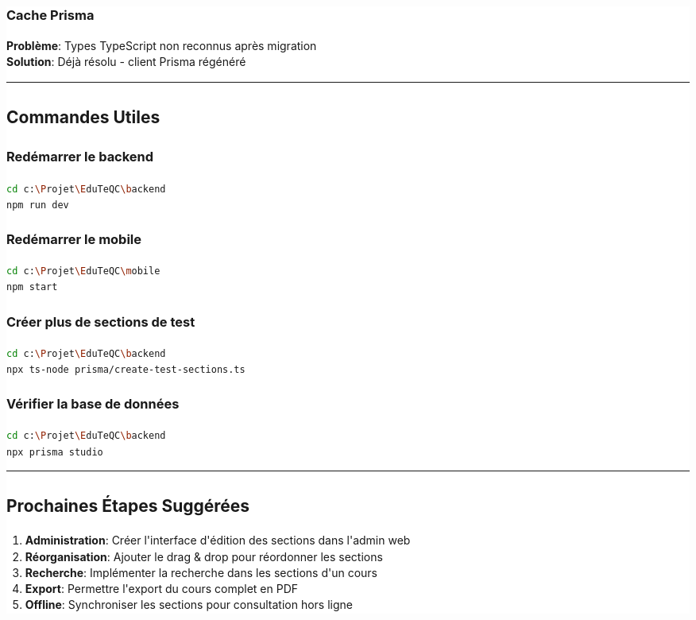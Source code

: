 ### Cache Prisma
**Problème**: Types TypeScript non reconnus après migration  
**Solution**: Déjà résolu - client Prisma régénéré

---

## Commandes Utiles

### Redémarrer le backend
```bash
cd c:\Projet\EduTeQC\backend
npm run dev
```

### Redémarrer le mobile
```bash
cd c:\Projet\EduTeQC\mobile
npm start
```

### Créer plus de sections de test
```bash
cd c:\Projet\EduTeQC\backend
npx ts-node prisma/create-test-sections.ts
```

### Vérifier la base de données
```bash
cd c:\Projet\EduTeQC\backend
npx prisma studio
```

---

## Prochaines Étapes Suggérées

1. **Administration**: Créer l'interface d'édition des sections dans l'admin web
2. **Réorganisation**: Ajouter le drag & drop pour réordonner les sections
3. **Recherche**: Implémenter la recherche dans les sections d'un cours
4. **Export**: Permettre l'export du cours complet en PDF
5. **Offline**: Synchroniser les sections pour consultation hors ligne
